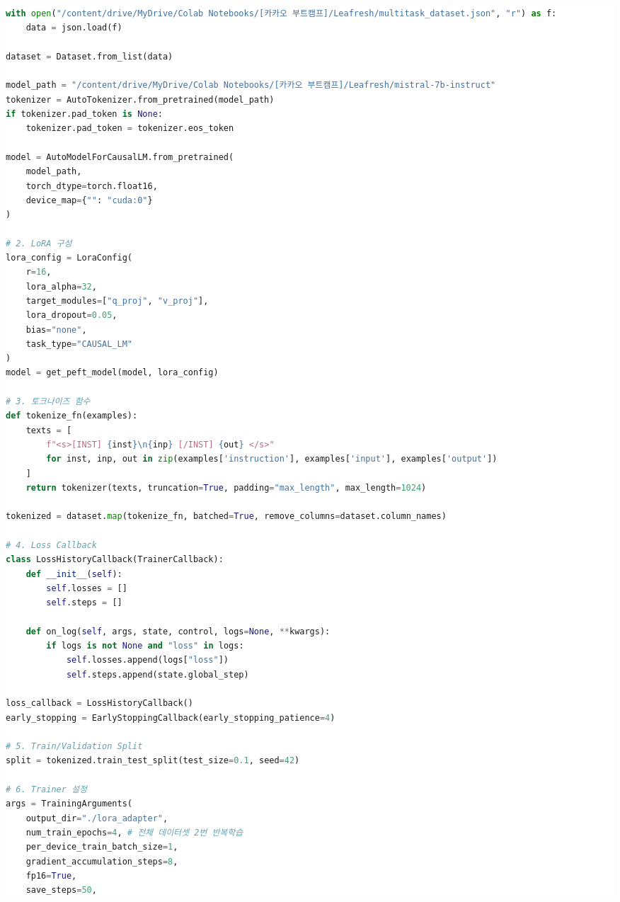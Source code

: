 ```python
with open("/content/drive/MyDrive/Colab Notebooks/[카카오 부트캠프]/Leafresh/multitask_dataset.json", "r") as f:
    data = json.load(f)

dataset = Dataset.from_list(data)

model_path = "/content/drive/MyDrive/Colab Notebooks/[카카오 부트캠프]/Leafresh/mistral-7b-instruct"
tokenizer = AutoTokenizer.from_pretrained(model_path)
if tokenizer.pad_token is None:
    tokenizer.pad_token = tokenizer.eos_token

model = AutoModelForCausalLM.from_pretrained(
    model_path,
    torch_dtype=torch.float16,
    device_map={"": "cuda:0"}
)

# 2. LoRA 구성
lora_config = LoraConfig(
    r=16,
    lora_alpha=32,
    target_modules=["q_proj", "v_proj"],
    lora_dropout=0.05,
    bias="none",
    task_type="CAUSAL_LM"
)
model = get_peft_model(model, lora_config)

# 3. 토크나이즈 함수
def tokenize_fn(examples):
    texts = [
        f"<s>[INST] {inst}\n{inp} [/INST] {out} </s>"
        for inst, inp, out in zip(examples['instruction'], examples['input'], examples['output'])
    ]
    return tokenizer(texts, truncation=True, padding="max_length", max_length=1024)

tokenized = dataset.map(tokenize_fn, batched=True, remove_columns=dataset.column_names)

# 4. Loss Callback
class LossHistoryCallback(TrainerCallback):
    def __init__(self):
        self.losses = []
        self.steps = []

    def on_log(self, args, state, control, logs=None, **kwargs):
        if logs is not None and "loss" in logs:
            self.losses.append(logs["loss"])
            self.steps.append(state.global_step)

loss_callback = LossHistoryCallback()
early_stopping = EarlyStoppingCallback(early_stopping_patience=4)

# 5. Train/Validation Split
split = tokenized.train_test_split(test_size=0.1, seed=42)

# 6. Trainer 설정
args = TrainingArguments(
    output_dir="./lora_adapter",
    num_train_epochs=4, # 전체 데이터셋 2번 반복학습
    per_device_train_batch_size=1,
    gradient_accumulation_steps=8,
    fp16=True,
    save_steps=50,
```